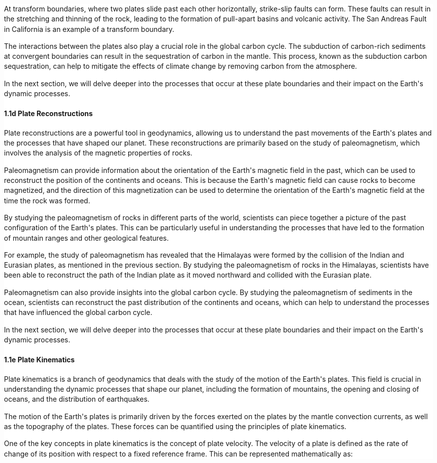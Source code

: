 At transform boundaries, where two plates slide past each other horizontally, strike-slip faults can form. These faults can result in the stretching and thinning of the rock, leading to the formation of pull-apart basins and volcanic activity. The San Andreas Fault in California is an example of a transform boundary.

The interactions between the plates also play a crucial role in the global carbon cycle. The subduction of carbon-rich sediments at convergent boundaries can result in the sequestration of carbon in the mantle. This process, known as the subduction carbon sequestration, can help to mitigate the effects of climate change by removing carbon from the atmosphere.

In the next section, we will delve deeper into the processes that occur at these plate boundaries and their impact on the Earth's dynamic processes.

#### 1.1d Plate Reconstructions

Plate reconstructions are a powerful tool in geodynamics, allowing us to understand the past movements of the Earth's plates and the processes that have shaped our planet. These reconstructions are primarily based on the study of paleomagnetism, which involves the analysis of the magnetic properties of rocks.

Paleomagnetism can provide information about the orientation of the Earth's magnetic field in the past, which can be used to reconstruct the position of the continents and oceans. This is because the Earth's magnetic field can cause rocks to become magnetized, and the direction of this magnetization can be used to determine the orientation of the Earth's magnetic field at the time the rock was formed.

By studying the paleomagnetism of rocks in different parts of the world, scientists can piece together a picture of the past configuration of the Earth's plates. This can be particularly useful in understanding the processes that have led to the formation of mountain ranges and other geological features.

For example, the study of paleomagnetism has revealed that the Himalayas were formed by the collision of the Indian and Eurasian plates, as mentioned in the previous section. By studying the paleomagnetism of rocks in the Himalayas, scientists have been able to reconstruct the path of the Indian plate as it moved northward and collided with the Eurasian plate.

Paleomagnetism can also provide insights into the global carbon cycle. By studying the paleomagnetism of sediments in the ocean, scientists can reconstruct the past distribution of the continents and oceans, which can help to understand the processes that have influenced the global carbon cycle.

In the next section, we will delve deeper into the processes that occur at these plate boundaries and their impact on the Earth's dynamic processes.

#### 1.1e Plate Kinematics

Plate kinematics is a branch of geodynamics that deals with the study of the motion of the Earth's plates. This field is crucial in understanding the dynamic processes that shape our planet, including the formation of mountains, the opening and closing of oceans, and the distribution of earthquakes.

The motion of the Earth's plates is primarily driven by the forces exerted on the plates by the mantle convection currents, as well as the topography of the plates. These forces can be quantified using the principles of plate kinematics.

One of the key concepts in plate kinematics is the concept of plate velocity. The velocity of a plate is defined as the rate of change of its position with respect to a fixed reference frame. This can be represented mathematically as:
